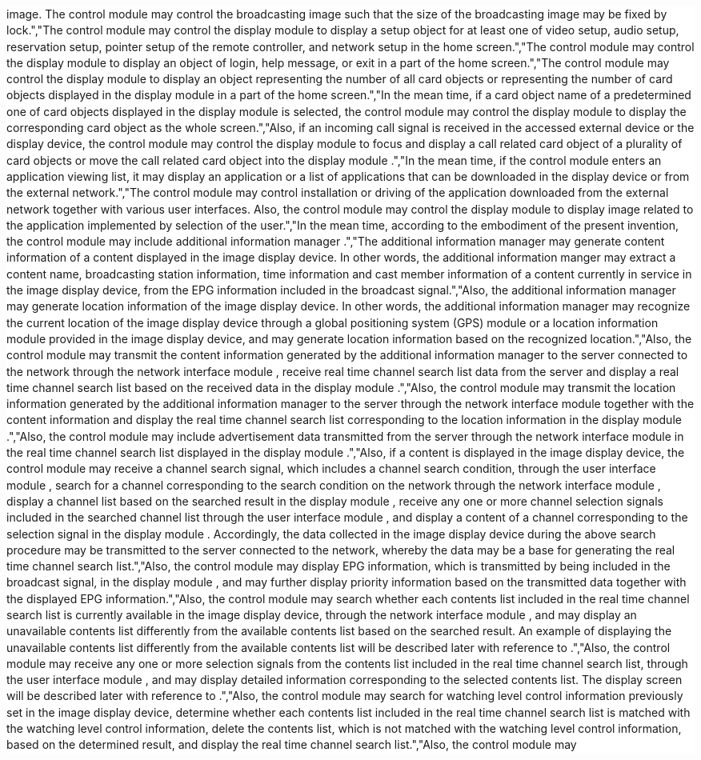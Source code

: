 image. The control module  may control the broadcasting image such that the size of the broadcasting image may be fixed by lock.","The control module  may control the display module  to display a setup object for at least one of video setup, audio setup, reservation setup, pointer setup of the remote controller, and network setup in the home screen.","The control module  may control the display module  to display an object of login, help message, or exit in a part of the home screen.","The control module  may control the display module  to display an object representing the number of all card objects or representing the number of card objects displayed in the display module  in a part of the home screen.","In the mean time, if a card object name of a predetermined one of card objects displayed in the display module  is selected, the control module  may control the display module  to display the corresponding card object as the whole screen.","Also, if an incoming call signal is received in the accessed external device or the display device, the control module  may control the display module  to focus and display a call related card object of a plurality of card objects or move the call related card object into the display module .","In the mean time, if the control module  enters an application viewing list, it may display an application or a list of applications that can be downloaded in the display device  or from the external network.","The control module  may control installation or driving of the application downloaded from the external network together with various user interfaces. Also, the control module  may control the display module  to display image related to the application implemented by selection of the user.","In the mean time, according to the embodiment of the present invention, the control module  may include additional information manager .","The additional information manager  may generate content information of a content displayed in the image display device. In other words, the additional information manger  may extract a content name, broadcasting station information, time information and cast member information of a content currently in service in the image display device, from the EPG information included in the broadcast signal.","Also, the additional information manager  may generate location information of the image display device. In other words, the additional information manager  may recognize the current location of the image display device through a global positioning system (GPS) module or a location information module provided in the image display device, and may generate location information based on the recognized location.","Also, the control module  may transmit the content information generated by the additional information manager  to the server connected to the network through the network interface module , receive real time channel search list data from the server and display a real time channel search list based on the received data in the display module .","Also, the control module  may transmit the location information generated by the additional information manager  to the server through the network interface module  together with the content information and display the real time channel search list corresponding to the location information in the display module .","Also, the control module  may include advertisement data transmitted from the server through the network interface module  in the real time channel search list displayed in the display module .","Also, if a content is displayed in the image display device, the control module  may receive a channel search signal, which includes a channel search condition, through the user interface module , search for a channel corresponding to the search condition on the network through the network interface module , display a channel list based on the searched result in the display module , receive any one or more channel selection signals included in the searched channel list through the user interface module , and display a content of a channel corresponding to the selection signal in the display module . Accordingly, the data collected in the image display device during the above search procedure may be transmitted to the server connected to the network, whereby the data may be a base for generating the real time channel search list.","Also, the control module  may display EPG information, which is transmitted by being included in the broadcast signal, in the display module , and may further display priority information based on the transmitted data together with the displayed EPG information.","Also, the control module  may search whether each contents list included in the real time channel search list is currently available in the image display device, through the network interface module , and may display an unavailable contents list differently from the available contents list based on the searched result. An example of displaying the unavailable contents list differently from the available contents list will be described later with reference to .","Also, the control module  may receive any one or more selection signals from the contents list included in the real time channel search list, through the user interface module , and may display detailed information corresponding to the selected contents list. The display screen will be described later with reference to .","Also, the control module  may search for watching level control information previously set in the image display device, determine whether each contents list included in the real time channel search list is matched with the watching level control information, delete the contents list, which is not matched with the watching level control information, based on the determined result, and display the real time channel search list.","Also, the control module  may